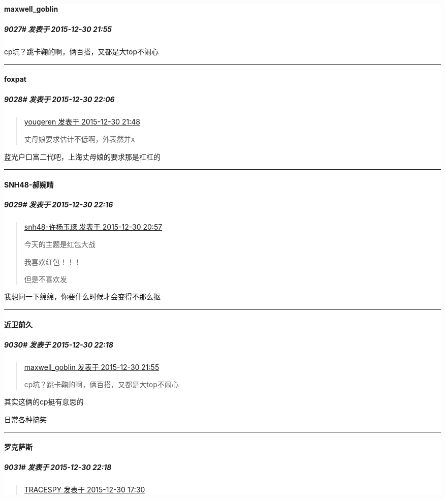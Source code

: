 ####  maxwell_goblin  
##### 9027#       发表于 2015-12-30 21:55


cp坑？跳卡鞠的啊，俩百搭，又都是大top不闹心


-----

####  foxpat  
##### 9028#       发表于 2015-12-30 22:06


<blockquote><a href="httphttps://bbs.saraba1st.com/2b/forum.php?mod=redirect&amp;goto=findpost&amp;pid=31178211&amp;ptid=1105387" target="_blank">yougeren 发表于 2015-12-30 21:48</a>

丈母娘要求估计不低啊，外表然并x</blockquote>

蓝光户口富二代吧，上海丈母娘的要求那是杠杠的


-----

####  SNH48-郝婉晴  
##### 9029#       发表于 2015-12-30 22:16


<blockquote><a href="httphttps://bbs.saraba1st.com/2b/forum.php?mod=redirect&amp;goto=findpost&amp;pid=31177824&amp;ptid=1105387" target="_blank">snh48-许杨玉琢 发表于 2015-12-30 20:57</a>

今天的主题是红包大战

我喜欢红包！！！

但是不喜欢发</blockquote>
我想问一下绵绵，你要什么时候才会变得不那么抠


-----

####  近卫前久  
##### 9030#       发表于 2015-12-30 22:18


<blockquote><a href="httphttps://bbs.saraba1st.com/2b/forum.php?mod=redirect&amp;goto=findpost&amp;pid=31178255&amp;ptid=1105387" target="_blank">maxwell_goblin 发表于 2015-12-30 21:55</a>

cp坑？跳卡鞠的啊，俩百搭，又都是大top不闹心</blockquote>
其实这俩的cp挺有意思的

日常各种搞笑


-----

####  罗克萨斯  
##### 9031#       发表于 2015-12-30 22:18


<blockquote><a href="httphttps://bbs.saraba1st.com/2b/forum.php?mod=redirect&amp;goto=findpost&amp;pid=31176480&amp;ptid=1105387" target="_blank">TRACESPY 发表于 2015-12-30 17:30</a>
